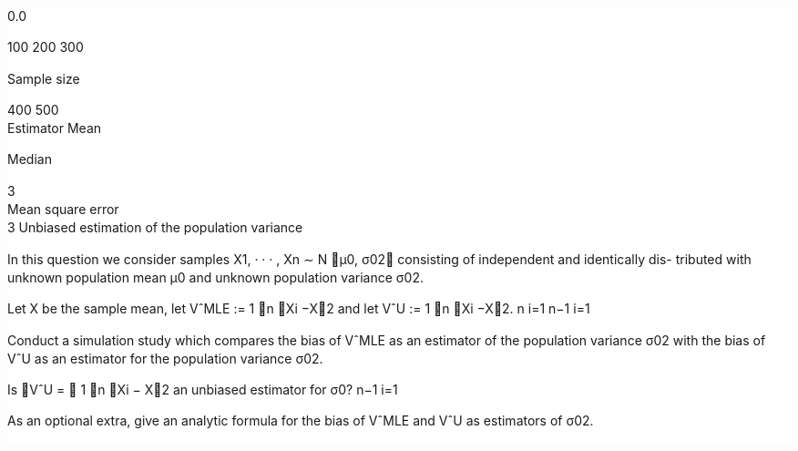 0.0

</div>
</div>
<div class="layoutArea">
<div class="column">
100 200 300

Sample size

</div>
<div class="column">
400 500

</div>
</div>
<div class="layoutArea">
<div class="column">
Estimator Mean

Median

</div>
</div>
</div>
<div class="layoutArea">
<div class="column">
3

</div>
</div>
</div>
<div class="section">
<div class="layoutArea">
<div class="column">
Mean square error

</div>
</div>
</div>
</div>
<div class="page" title="Page 4">
<div class="layoutArea">
<div class="column">
3 Unbiased estimation of the population variance

In this question we consider samples X1, · · · , Xn ∼ N 􏰅μ0, σ02􏰆 consisting of independent and identically dis- tributed with unknown population mean μ0 and unknown population variance σ02.

Let X be the sample mean, let VˆMLE := 1 􏰖n 􏰅Xi −X􏰆2 and let VˆU := 1 􏰖n 􏰅Xi −X􏰆2. n i=1 n−1 i=1

Conduct a simulation study which compares the bias of VˆMLE as an estimator of the population variance σ02 with the bias of VˆU as an estimator for the population variance σ02.

Is 􏰝VˆU = 􏰙 1 􏰖n 􏰅Xi − X􏰆2 an unbiased estimator for σ0? n−1 i=1

As an optional extra, give an analytic formula for the bias of VˆMLE and VˆU as estimators of σ02.
